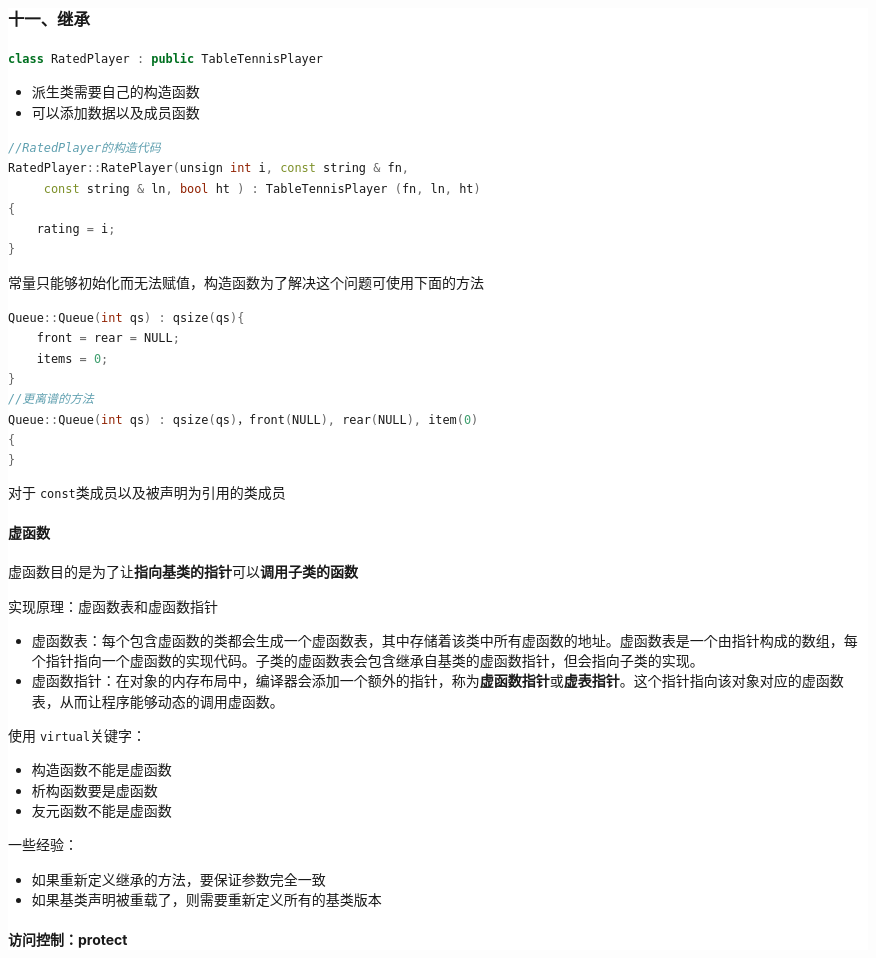 

### 十一、继承

```c++
class RatedPlayer : public TableTennisPlayer
```

- 派生类需要自己的构造函数
- 可以添加数据以及成员函数


```c++
//RatedPlayer的构造代码
RatedPlayer::RatePlayer(unsign int i, const string & fn, 
     const string & ln, bool ht ) : TableTennisPlayer (fn, ln, ht)
{
    rating = i;
}
```

常量只能够初始化而无法赋值，构造函数为了解决这个问题可使用下面的方法

```c++
Queue::Queue(int qs) : qsize(qs){
	front = rear = NULL;
	items = 0;
}
//更离谱的方法
Queue::Queue(int qs) : qsize(qs)，front(NULL), rear(NULL), item(0)
{
}
```

对于 `const`类成员以及被声明为引用的类成员

#### 虚函数

虚函数目的是为了让**指向基类的指针**可以**调用子类的函数**

实现原理：虚函数表和虚函数指针

- 虚函数表：每个包含虚函数的类都会生成一个虚函数表，其中存储着该类中所有虚函数的地址。虚函数表是一个由指针构成的数组，每个指针指向一个虚函数的实现代码。子类的虚函数表会包含继承自基类的虚函数指针，但会指向子类的实现。
- 虚函数指针：在对象的内存布局中，编译器会添加一个额外的指针，称为**虚函数指针**或**虚表指针**。这个指针指向该对象对应的虚函数表，从而让程序能够动态的调用虚函数。

使用 `virtual`关键字：

- 构造函数不能是虚函数
- 析构函数要是虚函数
- 友元函数不能是虚函数


一些经验：

- 如果重新定义继承的方法，要保证参数完全一致
- 如果基类声明被重载了，则需要重新定义所有的基类版本



#### 访问控制：protect
